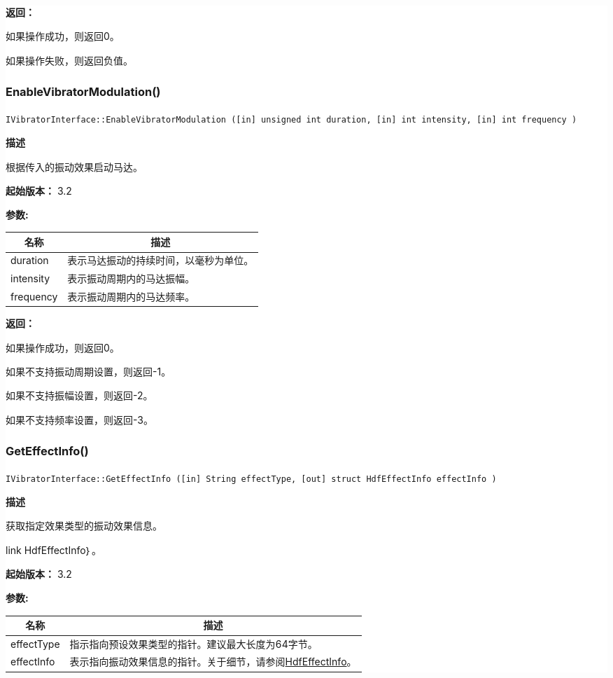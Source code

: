 **返回：**

如果操作成功，则返回0。

如果操作失败，则返回负值。


### EnableVibratorModulation()

```
IVibratorInterface::EnableVibratorModulation ([in] unsigned int duration, [in] int intensity, [in] int frequency )
```

**描述**


根据传入的振动效果启动马达。

**起始版本：** 3.2

**参数:**

| 名称 | 描述 | 
| -------- | -------- |
| duration | 表示马达振动的持续时间，以毫秒为单位。 | 
| intensity | 表示振动周期内的马达振幅。 | 
| frequency | 表示振动周期内的马达频率。 | 

**返回：**

如果操作成功，则返回0。

如果不支持振动周期设置，则返回-1。

如果不支持振幅设置，则返回-2。

如果不支持频率设置，则返回-3。


### GetEffectInfo()

```
IVibratorInterface::GetEffectInfo ([in] String effectType, [out] struct HdfEffectInfo effectInfo )
```

**描述**


获取指定效果类型的振动效果信息。

link HdfEffectInfo｝。

**起始版本：** 3.2

**参数:**

| 名称 | 描述 | 
| -------- | -------- |
| effectType | 指示指向预设效果类型的指针。建议最大长度为64字节。 | 
| effectInfo | 表示指向振动效果信息的指针。关于细节，请参阅[HdfEffectInfo](_hdf_effect_info_v11.md)。 | 

